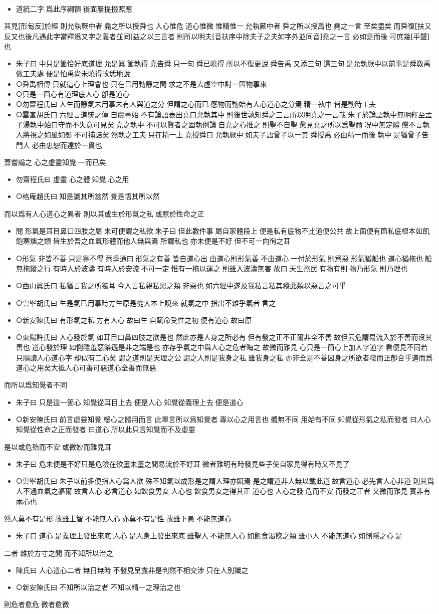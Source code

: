 - 道統二字 爲此序綱領 後面屢提掇照應

其見[形甸反]於經 則允執厥中者 堯之所以授舜也 人心惟危 道心惟微 惟精惟一 允執厥中者 舜之所以授禹也 堯之一言 至矣盡矣 而舜復[扶又反又也後凡遇此字當釋爲又字之義者並同]益之以三言者 則所以明夫[音扶序中除夫子之夫如字外並同音]堯之一言 必如是而後 可庶幾[平聲]也

- 朱子曰 中只是箇恰好底道理 允是眞 箇執得 堯告舜 只一句 舜已曉得 所以不復更說 舜告禹 又添三句 這三句 是允執厥中以前事是舜敎禹做工夫處 便是怕禹尙未曉得故恁地說
- ○舜禹相傳 只就這心上理會也 只在日用動靜之間 求之不是去虛空中討一箇物事來
- ○只是一箇心有道理底人心 卽是道心
- ○勿齋程氏曰 人生而靜氣未用事未有人與道之分 但謂之心而已 感物而動始有人心道心之分焉 精一執中 皆是動時工夫
- ○雲峯胡氏曰 六經言道統之傳 自虞書始 不有論語表出堯曰允執其中 則後世孰知舜之三言所以明堯之一言哉 朱子於論語執中無明釋至孟子湯執中始曰守而不失意可見矣 堯之執中 不可以賢者之固執例論 自堯之心推之 則聖不自聖 愈見堯之所以爲聖爾 况中無定體 儻不言執 人將視之如風如影 不可捕詰矣 然執之工夫 只在精一上 堯授舜曰 允執厥中 如夫子語曾子以一貫 舜授禹 必由精一而後 執中 是猶曾子告門人 必由忠恕而達於一貫也

蓋嘗論之 心之虛靈知覺 一而已矣

- 勿齋程氏曰 虛靈 心之體 知覺 心之用

- ○格庵趙氏曰 知是識其所當然 覺是悟其所以然

而以爲有人心道心之異者 則以其或生於形氣之私 或原於性命之正

- 問 形氣是耳目鼻口四肢之屬 未可便謂之私欲 朱子曰 但此數件事 屬自家體段上 便是私有底物不比道便公共 故上面便有箇私底根本如飢飽寒燠之類 皆生於吾之血氣形體而他人無與焉 所謂私也 亦未便是不好 但不可一向徇之耳

- ○形氣 非皆不善 只是靠不得 蔡季通曰 形氣之有善 皆自道心出 由道心則形氣善 不由道心 一付於形氣 則爲惡 形氣猶船也 道心猶柂也 船無柂縱之行 有時入於波濤 有時入於安流 不可一定 惟有一柂以運之 則雖入波濤無害 故曰 天生烝民 有物有則 物乃形氣 則乃理也

- ○西山眞氏曰 私猶言我之所獨耳 今人言私親私恩之類 非惡也 如六經中遂及我私言私其豵此類以惡言之可乎

- ○雲峯胡氏曰 生是氣已用事時方生原是從大本上說來 就氣之中 指出不雜乎氣者 言之

- ○新安陳氏曰 有形氣之私 方有人心 故曰生 自賦命受性之初 便有道心 故曰原

- ○東陽許氏曰 人心發於氣 如耳目口鼻四肢之欲是也 然此亦是人身之所必有 但有發之正不正爾非全不善 故但云危謂易流入於不善而沒其善也 道心發於理 如惻隱羞惡辭遜是非之端是也 亦存乎氣之中爲人心之危者晦之 故微而難見 心只是一箇心上加人字道字 看便見不同若 只順讀人心道心字 却似有二心矣 謂之道則是天理之公 謂之人則是我身之私 雖我身之私 亦非全是不善因身之所欲者發而正卽合乎道而爲道心之用矣大抵人心可善可惡道心全善而無惡

而所以爲知覺者不同

- 朱子曰 只是這一箇心 知覺從耳目上去 便是人心 知覺從義理上去 便是道心

- ○新安陳氏曰 前言虛靈知覺 總心之體用而言 此單言所以爲知覺者 專以心之用言也 體無不同 用始有不同 知覺從形氣之私而發者 曰人心 知覺從性命之正而發者 曰道心 所以此只言知覺而不及虛靈

是以或危殆而不安 或微妙而難見耳

- 朱子曰 危未便是不好只是危險在欲墮未墮之間易流於不好耳 微者難明有時發見些子使自家見得有時又不見了

- ○雲峯胡氏曰 朱子以前多便指人心爲人欲 殊不知氣以成形是之謂人理亦賦焉 是之謂道非人無以載此道 故言道心 必先言人心非道 則其爲人不過血氣之軀爾 故言人心 必言道心 如飮食男女 人心也 飮食男女之得其正 道心也 人心之發 危而不安 而發之正者 又微而難見 實非有兩心也

然人莫不有是形 故雖上智 不能無人心 亦莫不有是性 故雖下愚 不能無道心

- 朱子曰 道心 是義理上發出來底 人心 是人身上發出來底 雖聖人 不能無人心 如飢食渴飮之類 雖小人 不能無道心 如惻隱之心 是

二者 雜於方寸之間 而不知所以治之

- 陳氏曰 人心道心二者 無日無時 不發見呈露非是判然不相交涉 只在人別識之

- ○新安陳氏曰 不知所以治之者 不知以精一之理治之也

則危者愈危 微者愈微
